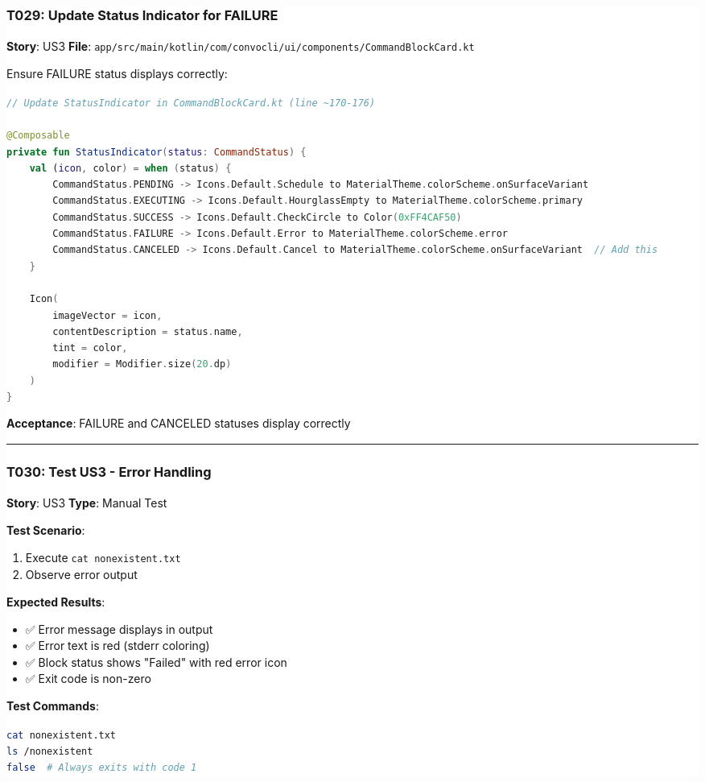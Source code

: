 
### T029: Update Status Indicator for FAILURE
**Story**: US3
**File**: `app/src/main/kotlin/com/convocli/ui/components/CommandBlockCard.kt`

Ensure FAILURE status displays correctly:
```kotlin
// Update StatusIndicator in CommandBlockCard.kt (line ~170-176)

@Composable
private fun StatusIndicator(status: CommandStatus) {
    val (icon, color) = when (status) {
        CommandStatus.PENDING -> Icons.Default.Schedule to MaterialTheme.colorScheme.onSurfaceVariant
        CommandStatus.EXECUTING -> Icons.Default.HourglassEmpty to MaterialTheme.colorScheme.primary
        CommandStatus.SUCCESS -> Icons.Default.CheckCircle to Color(0xFF4CAF50)
        CommandStatus.FAILURE -> Icons.Default.Error to MaterialTheme.colorScheme.error
        CommandStatus.CANCELED -> Icons.Default.Cancel to MaterialTheme.colorScheme.onSurfaceVariant  // Add this
    }

    Icon(
        imageVector = icon,
        contentDescription = status.name,
        tint = color,
        modifier = Modifier.size(20.dp)
    )
}
```

**Acceptance**: FAILURE and CANCELED statuses display correctly

---

### T030: Test US3 - Error Handling
**Story**: US3
**Type**: Manual Test

**Test Scenario**:
1. Execute `cat nonexistent.txt`
2. Observe error output

**Expected Results**:
- ✅ Error message displays in output
- ✅ Error text is red (stderr coloring)
- ✅ Block status shows "Failed" with red error icon
- ✅ Exit code is non-zero

**Test Commands**:
```bash
cat nonexistent.txt
ls /nonexistent
false  # Always exits with code 1
```

